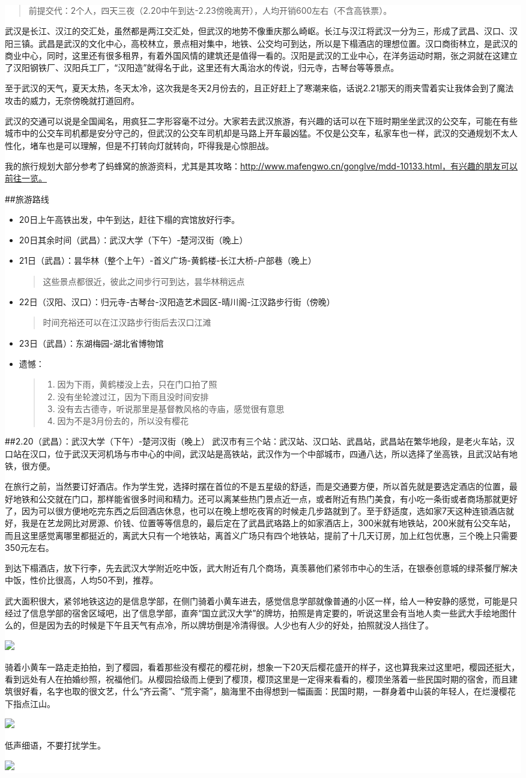 > 前提交代：2个人，四天三夜（2.20中午到达-2.23傍晚离开），人均开销600左右（不含高铁票）。

武汉是长江、汉江的交汇处，虽然都是两江交汇处，但武汉的地势不像重庆那么崎岖。长江与汉江将武汉一分为三，形成了武昌、汉口、汉阳三镇。武昌是武汉的文化中心，高校林立，景点相对集中，地铁、公交均可到达，所以是下榻酒店的理想位置。汉口商街林立，是武汉的商业中心，同时，这里还有很多租界，有着外国风情的建筑还是值得一看的。汉阳是武汉的工业中心，在洋务运动时期，张之洞就在这建立了汉阳钢铁厂、汉阳兵工厂，“汉阳造”就得名于此，这里还有大禹治水的传说，归元寺，古琴台等等景点。

至于武汉的天气，夏天太热，冬天太冷，这次我是冬天2月份去的，且正好赶上了寒潮来临，话说2.21那天的雨夹雪着实让我体会到了魔法攻击的威力，无奈傍晚就打道回府。

武汉的交通可以说是全国闻名，用疯狂二字形容毫不过分。大家若去武汉旅游，有兴趣的话可以在下班时期坐坐武汉的公交车，可能在有些城市中的公交车司机都是安分守己的，但武汉的公交车司机却是马路上开车最凶猛。不仅是公交车，私家车也一样，武汉的交通规划不太人性化，堵车也是可以理解，但是不打转向灯就转向，吓得我是心惊胆战。

我的旅行规划大部分参考了蚂蜂窝的旅游资料，尤其是其攻略：http://www.mafengwo.cn/gonglve/mdd-10133.html，有兴趣的朋友可以前往一览。


##旅游路线
- 20日上午高铁出发，中午到达，赶往下榻的宾馆放好行李。

- 20日其余时间（武昌）：武汉大学（下午）-楚河汉街（晚上）

- 21日（武昌）：昙华林（整个上午）-首义广场-黄鹤楼-长江大桥-户部巷（晚上）

	> 这些景点都很近，彼此之间步行可到达，昙华林稍远点

- 22日（汉阳、汉口）：归元寺-古琴台-汉阳造艺术园区-晴川阁-江汉路步行街（傍晚）

	> 时间充裕还可以在江汉路步行街后去汉口江滩

- 23日（武昌）：东湖梅园-湖北省博物馆

- 遗憾：
 
	> 1. 因为下雨，黄鹤楼没上去，只在门口拍了照
	> 2. 没有坐轮渡过江，因为下雨且没时间安排
	> 3. 没有去古德寺，听说那里是基督教风格的寺庙，感觉很有意思
	> 4. 因为不是3月份去的，所以没有樱花

##2.20（武昌）：武汉大学（下午）-楚河汉街（晚上）
武汉市有三个站：武汉站、汉口站、武昌站，武昌站在繁华地段，是老火车站，汉口站在汉口，位于武汉天河机场与市中心的中间，武汉站是高铁站，武汉作为一个中部城市，四通八达，所以选择了坐高铁，且武汉站有地铁，很方便。

在旅行之前，当然要订好酒店。作为学生党，选择时摆在首位的不是五星级的舒适，而是交通要方便，所以首先就是要选定酒店的位置，最好地铁和公交就在门口，那样能省很多时间和精力。还可以离某些热门景点近一点，或者附近有热门美食，有小吃一条街或者商场那就更好了，因为可以很方便地吃完东西之后回酒店休息，也可以在晚上想吃夜宵的时候走几步路就到了。至于舒适度，选如家7天这种连锁酒店就好，我是在艺龙网比对房源、价钱、位置等等信息的，最后定在了武昌武珞路上的如家酒店上，300米就有地铁站，200米就有公交车站，而且这里感觉离哪里都挺近的，离武大只有一个地铁站，离首义广场只有四个地铁站，提前了十几天订房，加上红包优惠，三个晚上只需要350元左右。

到达下榻酒店，放下行李，先去武汉大学附近吃中饭，武大附近有几个商场，真羡慕他们紧邻市中心的生活，在银泰创意城的绿茶餐厅解决中饭，性价比很高，人均50不到，推荐。

武大面积很大，紧邻地铁这边的是信息学部，在侧门骑着小黄车进去，感觉信息学部就像普通的小区一样，给人一种安静的感觉，可能是只经过了信息学部的宿舍区域吧，出了信息学部，直奔“国立武汉大学”的牌坊，拍照是肯定要的，听说这里会有当地人卖一些武大手绘地图什么的，但是因为去的时候是下午且天气有点冷，所以牌坊倒是冷清得很。人少也有人少的好处，拍照就没人挡住了。

![](http://upload-images.jianshu.io/upload_images/2106579-1c1d33e492d2e77d?imageMogr2/auto-orient/strip%7CimageView2/2/w/1240)

骑着小黄车一路走走拍拍，到了樱园，看着那些没有樱花的樱花树，想象一下20天后樱花盛开的样子，这也算我来过这里吧，樱园还挺大，看到远处有人在拍婚纱照，祝福他们。从樱园拾级而上便到了樱顶，樱顶这里是一定得来看看的，樱顶坐落着一些民国时期的宿舍，而且建筑很好看，名字也取的很文艺，什么“齐云斋”、“荒宇斋”，脑海里不由得想到一幅画面：民国时期，一群身着中山装的年轻人，在烂漫樱花下指点江山。

![](http://upload-images.jianshu.io/upload_images/2106579-07451924c9b3d08f?imageMogr2/auto-orient/strip%7CimageView2/2/w/1240)

低声细语，不要打扰学生。

![](http://upload-images.jianshu.io/upload_images/2106579-bccba9d71e810f75?imageMogr2/auto-orient/strip%7CimageView2/2/w/1240)
